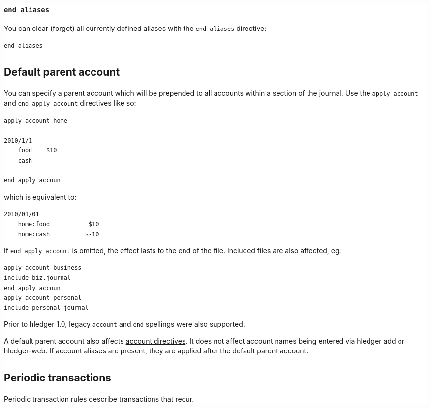 ### `end aliases`

You can clear (forget) all currently defined aliases with the `end
aliases` directive:

```journal
end aliases
```

## Default parent account

You can specify a parent account which will be prepended to all accounts
within a section of the journal. Use the `apply account` and `end apply account`
directives like so:

```journal
apply account home

2010/1/1
    food    $10
    cash

end apply account
```
which is equivalent to:
```journal
2010/01/01
    home:food           $10
    home:cash          $-10
```

If `end apply account` is omitted, the effect lasts to the end of the file.
Included files are also affected, eg:

```journal
apply account business
include biz.journal
end apply account
apply account personal
include personal.journal
```

Prior to hledger 1.0, legacy `account` and `end` spellings were also supported.

A default parent account also affects [account directives](#declaring-accounts).
It does not affect account names being entered via hledger add or hledger-web.
If account aliases are present, they are applied after the default parent account.

## Periodic transactions

Periodic transaction rules describe transactions that recur.
